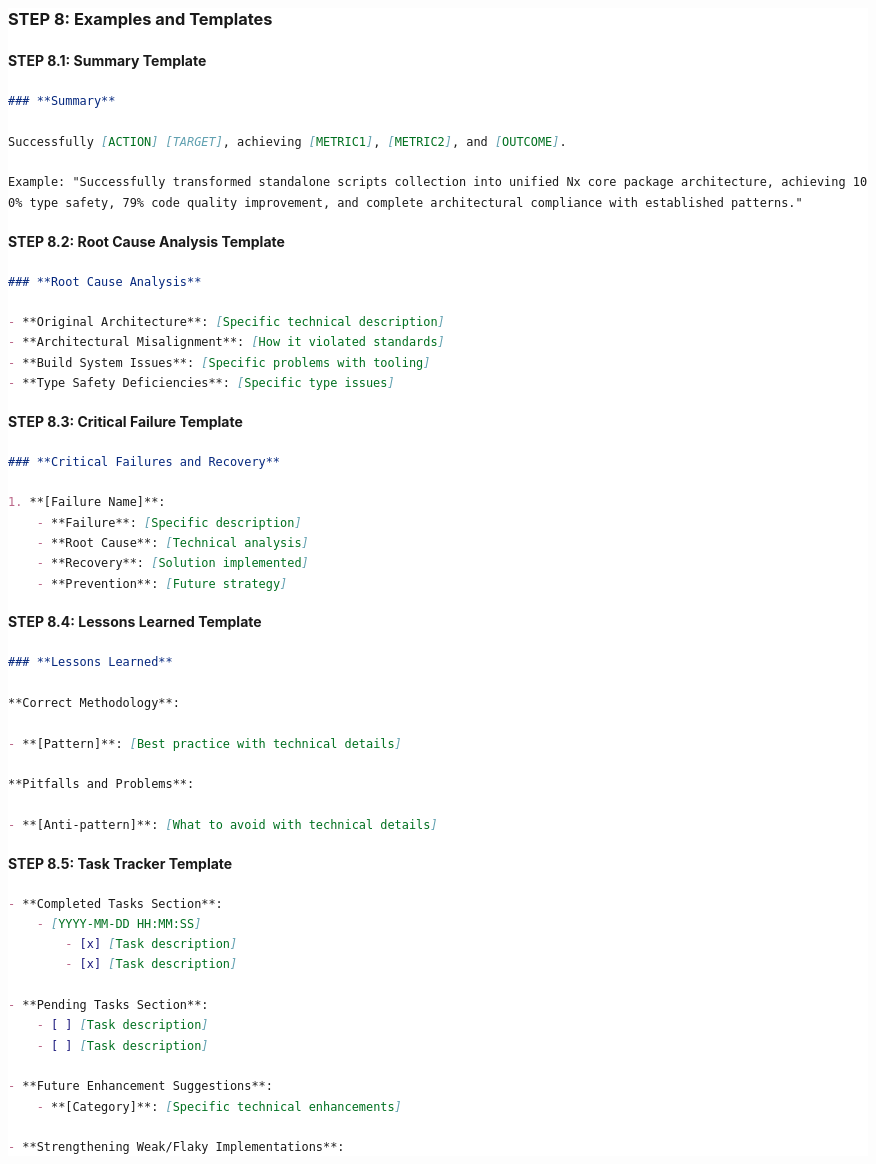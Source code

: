### **STEP 8: Examples and Templates**

#### **STEP 8.1: Summary Template**

```markdown
### **Summary**

Successfully [ACTION] [TARGET], achieving [METRIC1], [METRIC2], and [OUTCOME].

Example: "Successfully transformed standalone scripts collection into unified Nx core package architecture, achieving 100% type safety, 79% code quality improvement, and complete architectural compliance with established patterns."
```

#### **STEP 8.2: Root Cause Analysis Template**

```markdown
### **Root Cause Analysis**

- **Original Architecture**: [Specific technical description]
- **Architectural Misalignment**: [How it violated standards]
- **Build System Issues**: [Specific problems with tooling]
- **Type Safety Deficiencies**: [Specific type issues]
```

#### **STEP 8.3: Critical Failure Template**

```markdown
### **Critical Failures and Recovery**

1. **[Failure Name]**:
    - **Failure**: [Specific description]
    - **Root Cause**: [Technical analysis]
    - **Recovery**: [Solution implemented]
    - **Prevention**: [Future strategy]
```

#### **STEP 8.4: Lessons Learned Template**

```markdown
### **Lessons Learned**

**Correct Methodology**:

- **[Pattern]**: [Best practice with technical details]

**Pitfalls and Problems**:

- **[Anti-pattern]**: [What to avoid with technical details]
```

#### **STEP 8.5: Task Tracker Template**

```markdown
- **Completed Tasks Section**:
    - [YYYY-MM-DD HH:MM:SS]
        - [x] [Task description]
        - [x] [Task description]

- **Pending Tasks Section**:
    - [ ] [Task description]
    - [ ] [Task description]

- **Future Enhancement Suggestions**:
    - **[Category]**: [Specific technical enhancements]

- **Strengthening Weak/Flaky Implementations**:
```